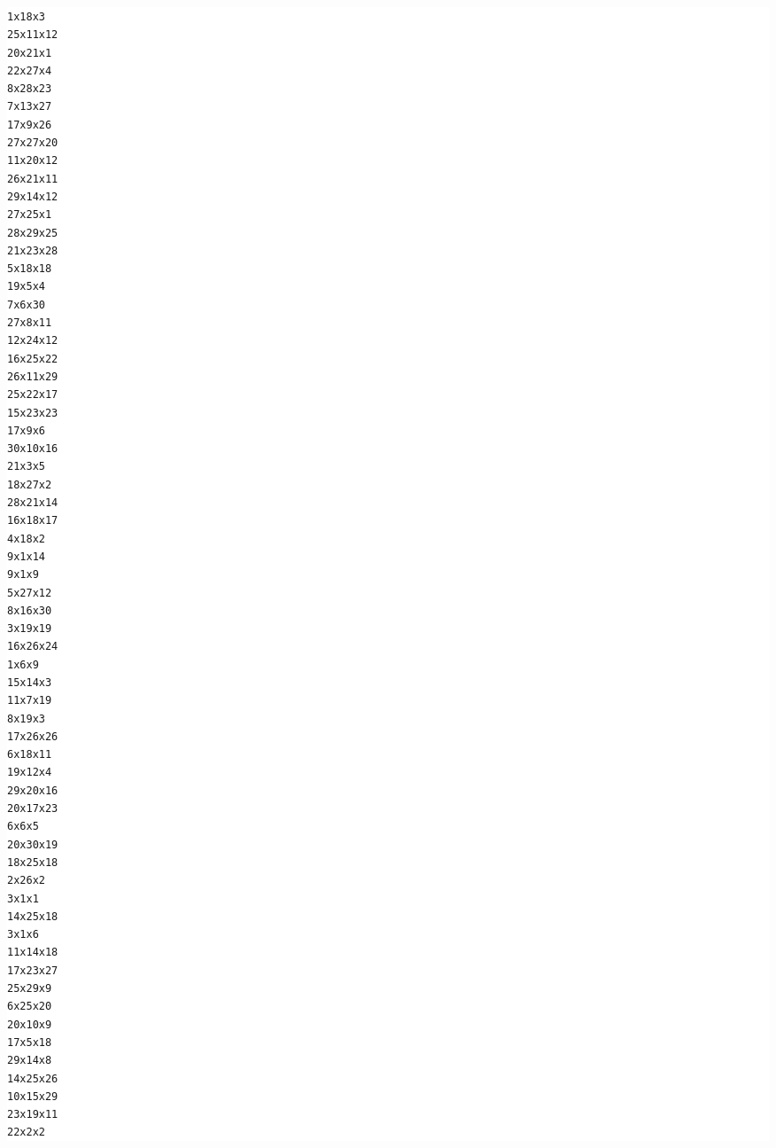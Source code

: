 ```
1x18x3
25x11x12
20x21x1
22x27x4
8x28x23
7x13x27
17x9x26
27x27x20
11x20x12
26x21x11
29x14x12
27x25x1
28x29x25
21x23x28
5x18x18
19x5x4
7x6x30
27x8x11
12x24x12
16x25x22
26x11x29
25x22x17
15x23x23
17x9x6
30x10x16
21x3x5
18x27x2
28x21x14
16x18x17
4x18x2
9x1x14
9x1x9
5x27x12
8x16x30
3x19x19
16x26x24
1x6x9
15x14x3
11x7x19
8x19x3
17x26x26
6x18x11
19x12x4
29x20x16
20x17x23
6x6x5
20x30x19
18x25x18
2x26x2
3x1x1
14x25x18
3x1x6
11x14x18
17x23x27
25x29x9
6x25x20
20x10x9
17x5x18
29x14x8
14x25x26
10x15x29
23x19x11
22x2x2
```